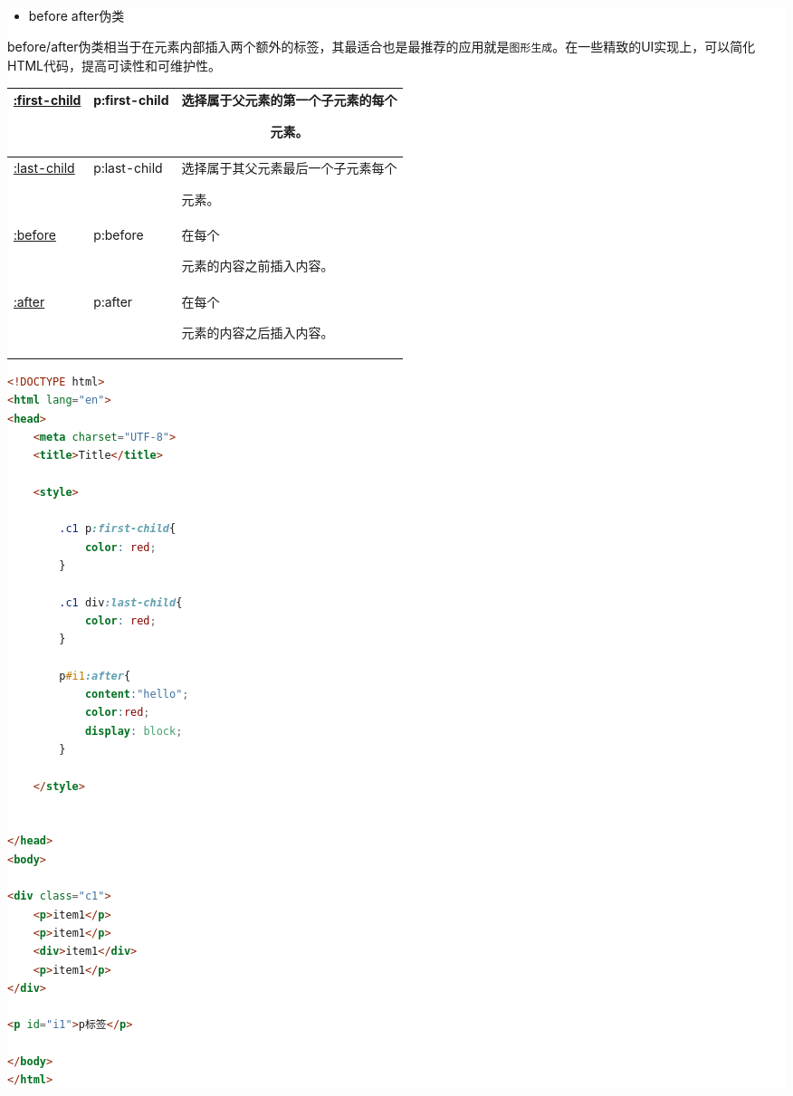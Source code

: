 * before after伪类 

before/after伪类相当于在元素内部插入两个额外的标签，其最适合也是最推荐的应用就是`图形生成`。在一些精致的UI实现上，可以简化HTML代码，提高可读性和可维护性。

| [:first-child](https://www.w3school.com.cn/cssref/selector_first-child.asp) | p:first-child | 选择属于父元素的第一个子元素的每个 <p> 元素。 |
| ------------------------------------------------------------ | ------------- | --------------------------------------------- |
| [:last-child](https://www.w3school.com.cn/cssref/selector_last-child.asp) | p:last-child  | 选择属于其父元素最后一个子元素每个 <p> 元素。 |
| [:before](https://www.w3school.com.cn/cssref/selector_before.asp) | p:before      | 在每个 <p> 元素的内容之前插入内容。           |
| [:after](https://www.w3school.com.cn/cssref/selector_after.asp) | p:after       | 在每个 <p> 元素的内容之后插入内容。           |

```html
<!DOCTYPE html>
<html lang="en">
<head>
    <meta charset="UTF-8">
    <title>Title</title>

    <style>

        .c1 p:first-child{
            color: red;
        }

        .c1 div:last-child{
            color: red;
        }

        p#i1:after{
            content:"hello";
            color:red;
            display: block;
        }

    </style>


</head>
<body>

<div class="c1">
    <p>item1</p>
    <p>item1</p>
    <div>item1</div>
    <p>item1</p>
</div>

<p id="i1">p标签</p>

</body>
</html>
```
